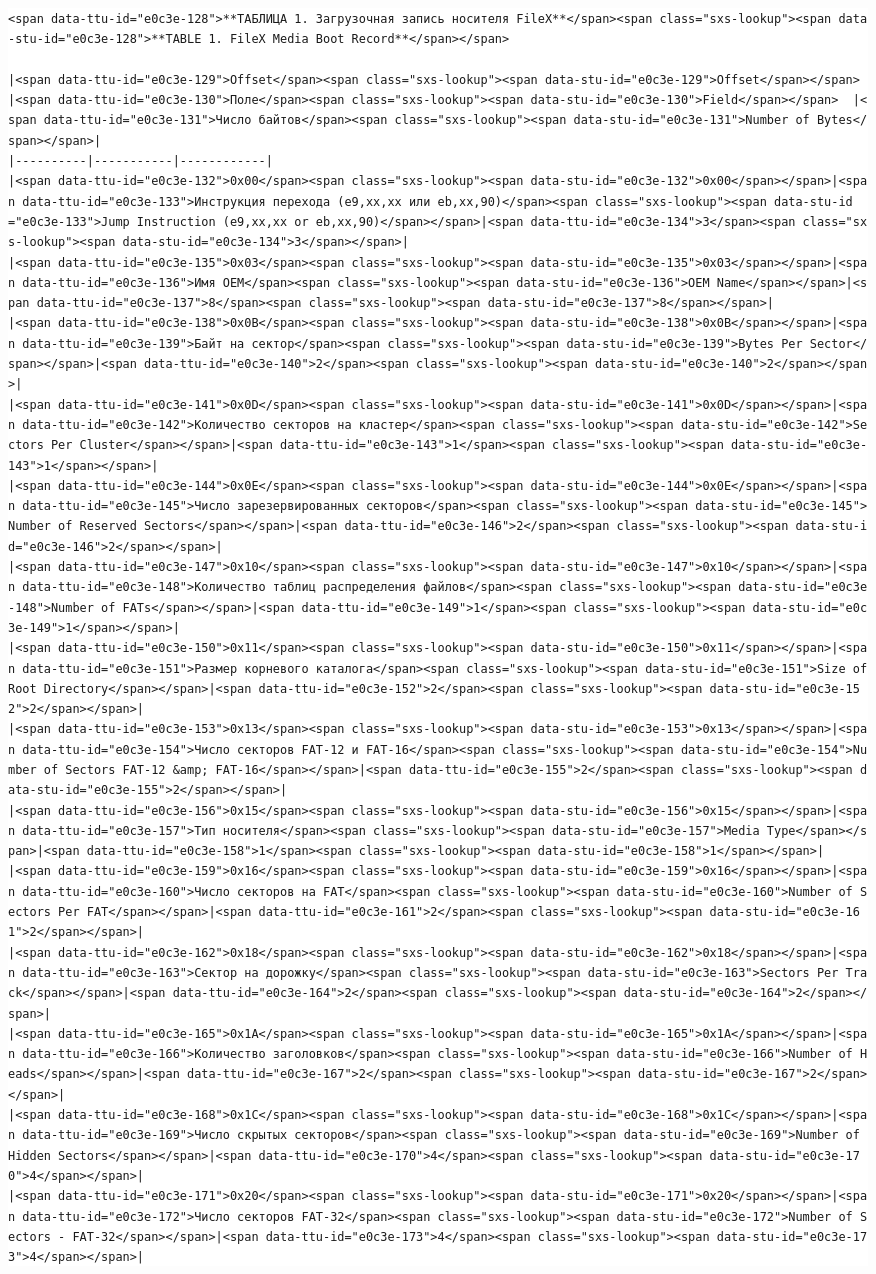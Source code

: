     <span data-ttu-id="e0c3e-128">**ТАБЛИЦА 1. Загрузочная запись носителя FileX**</span><span class="sxs-lookup"><span data-stu-id="e0c3e-128">**TABLE 1. FileX Media Boot Record**</span></span>
    
    |<span data-ttu-id="e0c3e-129">Offset</span><span class="sxs-lookup"><span data-stu-id="e0c3e-129">Offset</span></span>  |<span data-ttu-id="e0c3e-130">Поле</span><span class="sxs-lookup"><span data-stu-id="e0c3e-130">Field</span></span>  |<span data-ttu-id="e0c3e-131">Число байтов</span><span class="sxs-lookup"><span data-stu-id="e0c3e-131">Number of Bytes</span></span>|
    |----------|-----------|------------|
    |<span data-ttu-id="e0c3e-132">0x00</span><span class="sxs-lookup"><span data-stu-id="e0c3e-132">0x00</span></span>|<span data-ttu-id="e0c3e-133">Инструкция перехода (e9,xx,xx или eb,xx,90)</span><span class="sxs-lookup"><span data-stu-id="e0c3e-133">Jump Instruction (e9,xx,xx or eb,xx,90)</span></span>|<span data-ttu-id="e0c3e-134">3</span><span class="sxs-lookup"><span data-stu-id="e0c3e-134">3</span></span>|
    |<span data-ttu-id="e0c3e-135">0x03</span><span class="sxs-lookup"><span data-stu-id="e0c3e-135">0x03</span></span>|<span data-ttu-id="e0c3e-136">Имя OEM</span><span class="sxs-lookup"><span data-stu-id="e0c3e-136">OEM Name</span></span>|<span data-ttu-id="e0c3e-137">8</span><span class="sxs-lookup"><span data-stu-id="e0c3e-137">8</span></span>|
    |<span data-ttu-id="e0c3e-138">0x0B</span><span class="sxs-lookup"><span data-stu-id="e0c3e-138">0x0B</span></span>|<span data-ttu-id="e0c3e-139">Байт на сектор</span><span class="sxs-lookup"><span data-stu-id="e0c3e-139">Bytes Per Sector</span></span>|<span data-ttu-id="e0c3e-140">2</span><span class="sxs-lookup"><span data-stu-id="e0c3e-140">2</span></span>|
    |<span data-ttu-id="e0c3e-141">0x0D</span><span class="sxs-lookup"><span data-stu-id="e0c3e-141">0x0D</span></span>|<span data-ttu-id="e0c3e-142">Количество секторов на кластер</span><span class="sxs-lookup"><span data-stu-id="e0c3e-142">Sectors Per Cluster</span></span>|<span data-ttu-id="e0c3e-143">1</span><span class="sxs-lookup"><span data-stu-id="e0c3e-143">1</span></span>|
    |<span data-ttu-id="e0c3e-144">0x0E</span><span class="sxs-lookup"><span data-stu-id="e0c3e-144">0x0E</span></span>|<span data-ttu-id="e0c3e-145">Число зарезервированных секторов</span><span class="sxs-lookup"><span data-stu-id="e0c3e-145">Number of Reserved Sectors</span></span>|<span data-ttu-id="e0c3e-146">2</span><span class="sxs-lookup"><span data-stu-id="e0c3e-146">2</span></span>|
    |<span data-ttu-id="e0c3e-147">0x10</span><span class="sxs-lookup"><span data-stu-id="e0c3e-147">0x10</span></span>|<span data-ttu-id="e0c3e-148">Количество таблиц распределения файлов</span><span class="sxs-lookup"><span data-stu-id="e0c3e-148">Number of FATs</span></span>|<span data-ttu-id="e0c3e-149">1</span><span class="sxs-lookup"><span data-stu-id="e0c3e-149">1</span></span>|
    |<span data-ttu-id="e0c3e-150">0x11</span><span class="sxs-lookup"><span data-stu-id="e0c3e-150">0x11</span></span>|<span data-ttu-id="e0c3e-151">Размер корневого каталога</span><span class="sxs-lookup"><span data-stu-id="e0c3e-151">Size of Root Directory</span></span>|<span data-ttu-id="e0c3e-152">2</span><span class="sxs-lookup"><span data-stu-id="e0c3e-152">2</span></span>|
    |<span data-ttu-id="e0c3e-153">0x13</span><span class="sxs-lookup"><span data-stu-id="e0c3e-153">0x13</span></span>|<span data-ttu-id="e0c3e-154">Число секторов FAT-12 и FAT-16</span><span class="sxs-lookup"><span data-stu-id="e0c3e-154">Number of Sectors FAT-12 &amp; FAT-16</span></span>|<span data-ttu-id="e0c3e-155">2</span><span class="sxs-lookup"><span data-stu-id="e0c3e-155">2</span></span>|
    |<span data-ttu-id="e0c3e-156">0x15</span><span class="sxs-lookup"><span data-stu-id="e0c3e-156">0x15</span></span>|<span data-ttu-id="e0c3e-157">Тип носителя</span><span class="sxs-lookup"><span data-stu-id="e0c3e-157">Media Type</span></span>|<span data-ttu-id="e0c3e-158">1</span><span class="sxs-lookup"><span data-stu-id="e0c3e-158">1</span></span>|
    |<span data-ttu-id="e0c3e-159">0x16</span><span class="sxs-lookup"><span data-stu-id="e0c3e-159">0x16</span></span>|<span data-ttu-id="e0c3e-160">Число секторов на FAT</span><span class="sxs-lookup"><span data-stu-id="e0c3e-160">Number of Sectors Per FAT</span></span>|<span data-ttu-id="e0c3e-161">2</span><span class="sxs-lookup"><span data-stu-id="e0c3e-161">2</span></span>|
    |<span data-ttu-id="e0c3e-162">0x18</span><span class="sxs-lookup"><span data-stu-id="e0c3e-162">0x18</span></span>|<span data-ttu-id="e0c3e-163">Сектор на дорожку</span><span class="sxs-lookup"><span data-stu-id="e0c3e-163">Sectors Per Track</span></span>|<span data-ttu-id="e0c3e-164">2</span><span class="sxs-lookup"><span data-stu-id="e0c3e-164">2</span></span>|
    |<span data-ttu-id="e0c3e-165">0x1A</span><span class="sxs-lookup"><span data-stu-id="e0c3e-165">0x1A</span></span>|<span data-ttu-id="e0c3e-166">Количество заголовков</span><span class="sxs-lookup"><span data-stu-id="e0c3e-166">Number of Heads</span></span>|<span data-ttu-id="e0c3e-167">2</span><span class="sxs-lookup"><span data-stu-id="e0c3e-167">2</span></span>|
    |<span data-ttu-id="e0c3e-168">0x1C</span><span class="sxs-lookup"><span data-stu-id="e0c3e-168">0x1C</span></span>|<span data-ttu-id="e0c3e-169">Число скрытых секторов</span><span class="sxs-lookup"><span data-stu-id="e0c3e-169">Number of Hidden Sectors</span></span>|<span data-ttu-id="e0c3e-170">4</span><span class="sxs-lookup"><span data-stu-id="e0c3e-170">4</span></span>|
    |<span data-ttu-id="e0c3e-171">0x20</span><span class="sxs-lookup"><span data-stu-id="e0c3e-171">0x20</span></span>|<span data-ttu-id="e0c3e-172">Число секторов FAT-32</span><span class="sxs-lookup"><span data-stu-id="e0c3e-172">Number of Sectors - FAT-32</span></span>|<span data-ttu-id="e0c3e-173">4</span><span class="sxs-lookup"><span data-stu-id="e0c3e-173">4</span></span>|